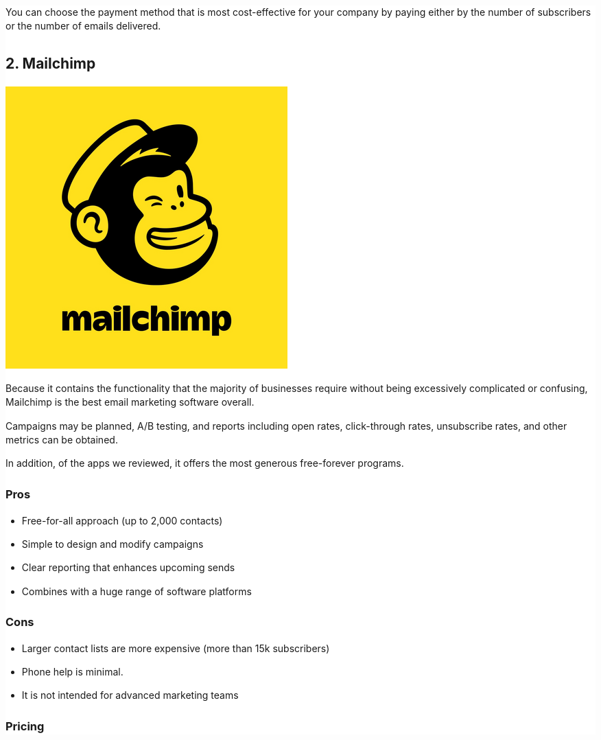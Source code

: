 You can choose the payment method that is most cost-effective for your company by paying either by the number of subscribers or the number of emails delivered.

## 2\. Mailchimp

![Mailchimp](/images/mailchimp.png)

Because it contains the functionality that the majority of businesses require without being excessively complicated or confusing, Mailchimp is the best email marketing software overall.

Campaigns may be planned, A/B testing, and reports including open rates, click-through rates, unsubscribe rates, and other metrics can be obtained.

In addition, of the apps we reviewed, it offers the most generous free-forever programs.

### Pros

- Free-for-all approach (up to 2,000 contacts)

- Simple to design and modify campaigns

- Clear reporting that enhances upcoming sends

- Combines with a huge range of software platforms

### Cons

- Larger contact lists are more expensive (more than 15k subscribers)

- Phone help is minimal.

- It is not intended for advanced marketing teams

### Pricing
